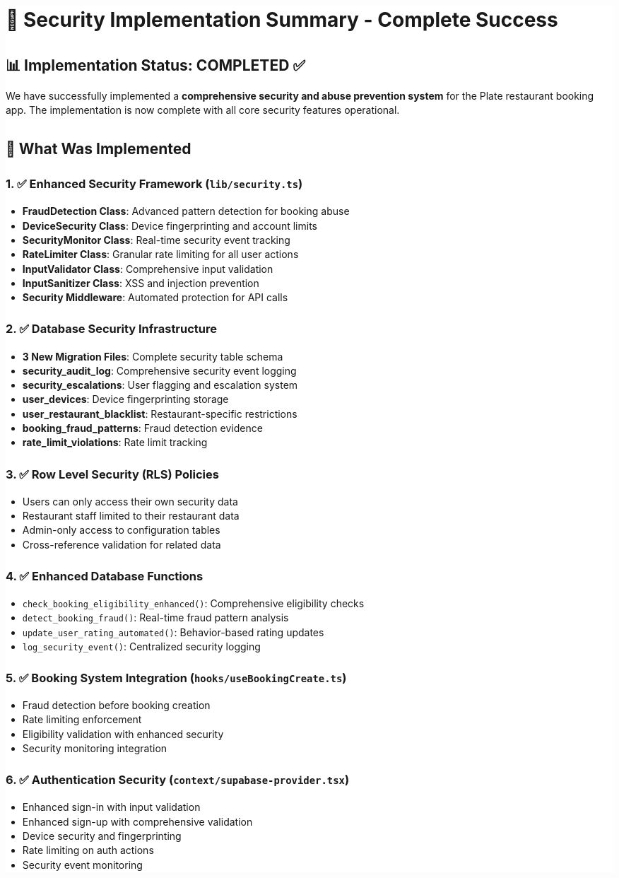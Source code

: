 # 🎉 Security Implementation Summary - Complete Success

## 📊 Implementation Status: COMPLETED ✅

We have successfully implemented a **comprehensive security and abuse prevention system** for the Plate restaurant booking app. The implementation is now complete with all core security features operational.

## 🔧 What Was Implemented

### 1. ✅ Enhanced Security Framework (`lib/security.ts`)
- **FraudDetection Class**: Advanced pattern detection for booking abuse
- **DeviceSecurity Class**: Device fingerprinting and account limits  
- **SecurityMonitor Class**: Real-time security event tracking
- **RateLimiter Class**: Granular rate limiting for all user actions
- **InputValidator Class**: Comprehensive input validation
- **InputSanitizer Class**: XSS and injection prevention
- **Security Middleware**: Automated protection for API calls

### 2. ✅ Database Security Infrastructure
- **3 New Migration Files**: Complete security table schema
- **security_audit_log**: Comprehensive security event logging
- **security_escalations**: User flagging and escalation system
- **user_devices**: Device fingerprinting storage
- **user_restaurant_blacklist**: Restaurant-specific restrictions
- **booking_fraud_patterns**: Fraud detection evidence
- **rate_limit_violations**: Rate limit tracking

### 3. ✅ Row Level Security (RLS) Policies
- Users can only access their own security data
- Restaurant staff limited to their restaurant data
- Admin-only access to configuration tables
- Cross-reference validation for related data

### 4. ✅ Enhanced Database Functions
- `check_booking_eligibility_enhanced()`: Comprehensive eligibility checks
- `detect_booking_fraud()`: Real-time fraud pattern analysis
- `update_user_rating_automated()`: Behavior-based rating updates
- `log_security_event()`: Centralized security logging

### 5. ✅ Booking System Integration (`hooks/useBookingCreate.ts`)
- Fraud detection before booking creation
- Rate limiting enforcement
- Eligibility validation with enhanced security
- Security monitoring integration

### 6. ✅ Authentication Security (`context/supabase-provider.tsx`)
- Enhanced sign-in with input validation
- Enhanced sign-up with comprehensive validation
- Device security and fingerprinting
- Rate limiting on auth actions
- Security event monitoring
